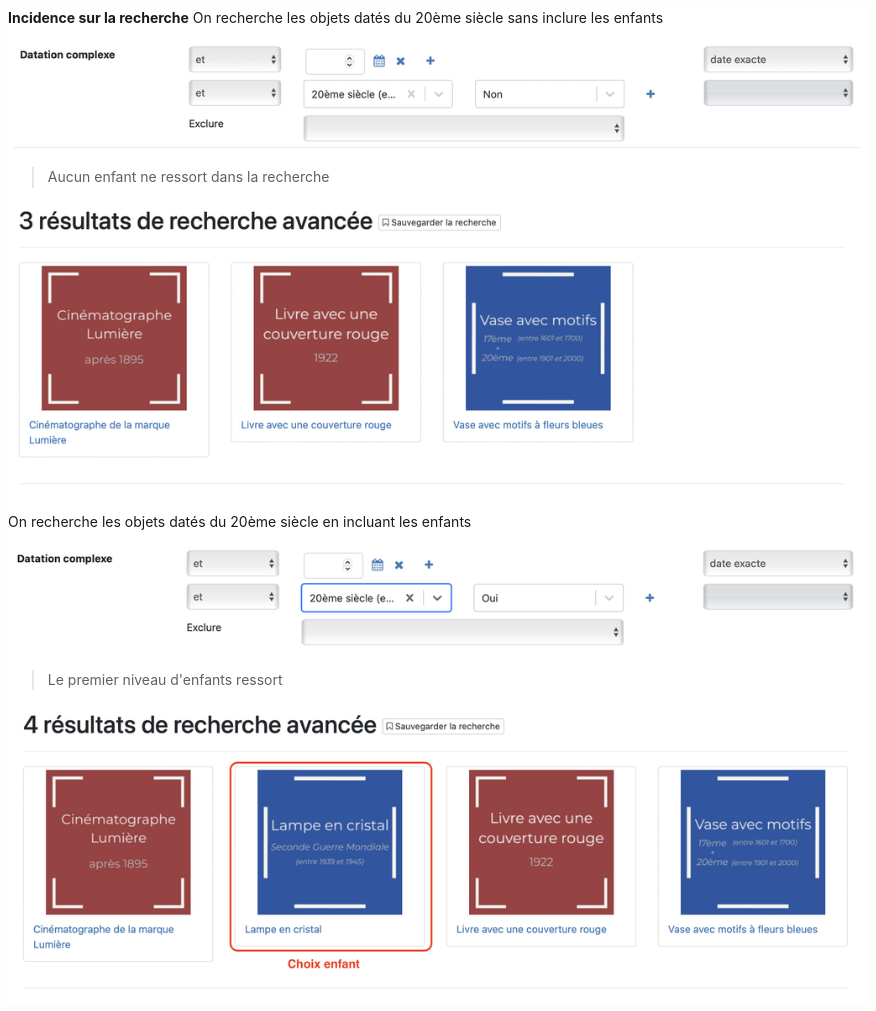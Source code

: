 **Incidence sur la recherche**
On recherche les objets datés du 20ème siècle sans inclure les enfants

![](assets/datation/20emesansenfants.png)

> Aucun enfant ne ressort dans la recherche

![](assets/datation/20emeresultat.png)

On recherche les objets datés du 20ème siècle en incluant les enfants

![](assets/datation/20emeavecenfants.png)

> Le premier niveau d'enfants ressort

![](assets/datation/20emeavecresultat.png)
